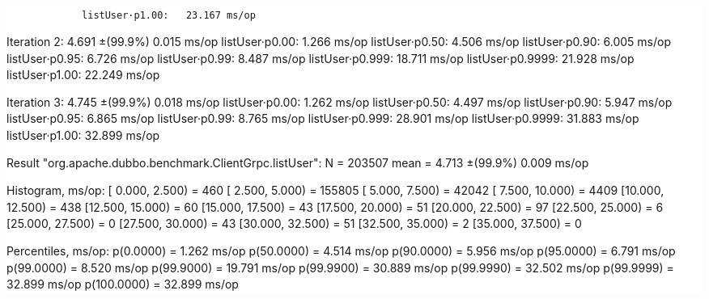                  listUser·p1.00:   23.167 ms/op

Iteration   2: 4.691 ±(99.9%) 0.015 ms/op
                 listUser·p0.00:   1.266 ms/op
                 listUser·p0.50:   4.506 ms/op
                 listUser·p0.90:   6.005 ms/op
                 listUser·p0.95:   6.726 ms/op
                 listUser·p0.99:   8.487 ms/op
                 listUser·p0.999:  18.711 ms/op
                 listUser·p0.9999: 21.928 ms/op
                 listUser·p1.00:   22.249 ms/op

Iteration   3: 4.745 ±(99.9%) 0.018 ms/op
                 listUser·p0.00:   1.262 ms/op
                 listUser·p0.50:   4.497 ms/op
                 listUser·p0.90:   5.947 ms/op
                 listUser·p0.95:   6.865 ms/op
                 listUser·p0.99:   8.765 ms/op
                 listUser·p0.999:  28.901 ms/op
                 listUser·p0.9999: 31.883 ms/op
                 listUser·p1.00:   32.899 ms/op



Result "org.apache.dubbo.benchmark.ClientGrpc.listUser":
  N = 203507
  mean =      4.713 ±(99.9%) 0.009 ms/op

  Histogram, ms/op:
    [ 0.000,  2.500) = 460 
    [ 2.500,  5.000) = 155805 
    [ 5.000,  7.500) = 42042 
    [ 7.500, 10.000) = 4409 
    [10.000, 12.500) = 438 
    [12.500, 15.000) = 60 
    [15.000, 17.500) = 43 
    [17.500, 20.000) = 51 
    [20.000, 22.500) = 97 
    [22.500, 25.000) = 6 
    [25.000, 27.500) = 0 
    [27.500, 30.000) = 43 
    [30.000, 32.500) = 51 
    [32.500, 35.000) = 2 
    [35.000, 37.500) = 0 

  Percentiles, ms/op:
      p(0.0000) =      1.262 ms/op
     p(50.0000) =      4.514 ms/op
     p(90.0000) =      5.956 ms/op
     p(95.0000) =      6.791 ms/op
     p(99.0000) =      8.520 ms/op
     p(99.9000) =     19.791 ms/op
     p(99.9900) =     30.889 ms/op
     p(99.9990) =     32.502 ms/op
     p(99.9999) =     32.899 ms/op
    p(100.0000) =     32.899 ms/op
